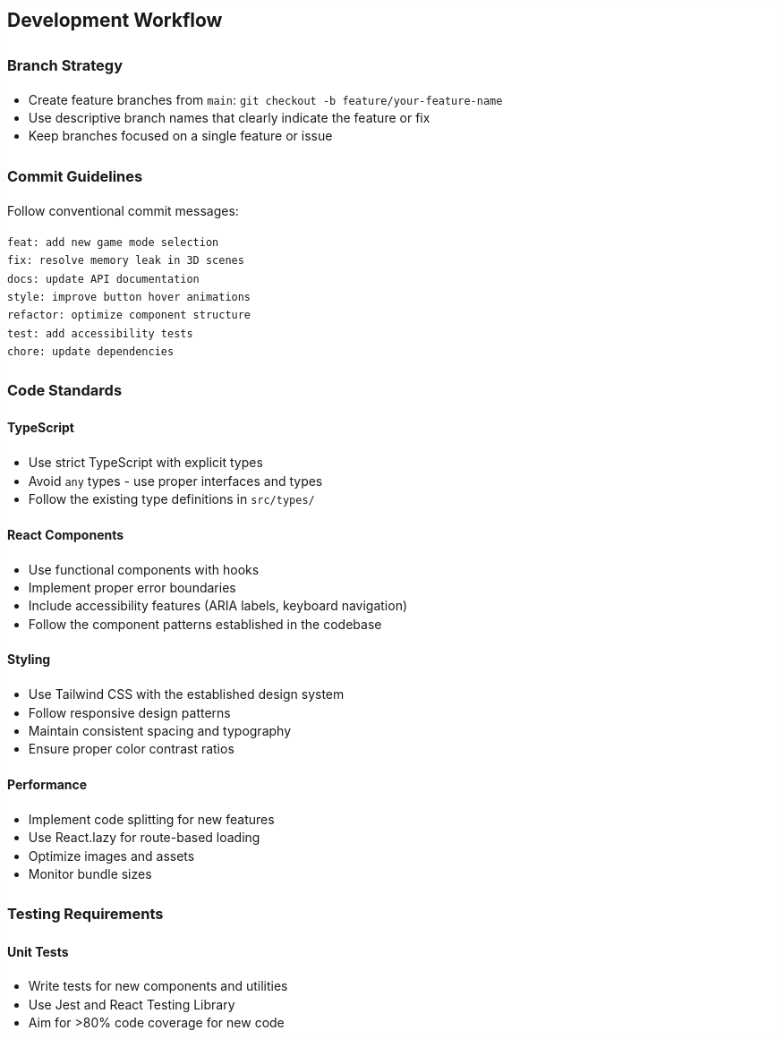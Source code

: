 ## Development Workflow

### Branch Strategy
- Create feature branches from `main`: `git checkout -b feature/your-feature-name`
- Use descriptive branch names that clearly indicate the feature or fix
- Keep branches focused on a single feature or issue

### Commit Guidelines
Follow conventional commit messages:

```
feat: add new game mode selection
fix: resolve memory leak in 3D scenes
docs: update API documentation
style: improve button hover animations
refactor: optimize component structure
test: add accessibility tests
chore: update dependencies
```

### Code Standards

#### TypeScript
- Use strict TypeScript with explicit types
- Avoid `any` types - use proper interfaces and types
- Follow the existing type definitions in `src/types/`

#### React Components
- Use functional components with hooks
- Implement proper error boundaries
- Include accessibility features (ARIA labels, keyboard navigation)
- Follow the component patterns established in the codebase

#### Styling
- Use Tailwind CSS with the established design system
- Follow responsive design patterns
- Maintain consistent spacing and typography
- Ensure proper color contrast ratios

#### Performance
- Implement code splitting for new features
- Use React.lazy for route-based loading
- Optimize images and assets
- Monitor bundle sizes

### Testing Requirements

#### Unit Tests
- Write tests for new components and utilities
- Use Jest and React Testing Library
- Aim for >80% code coverage for new code
